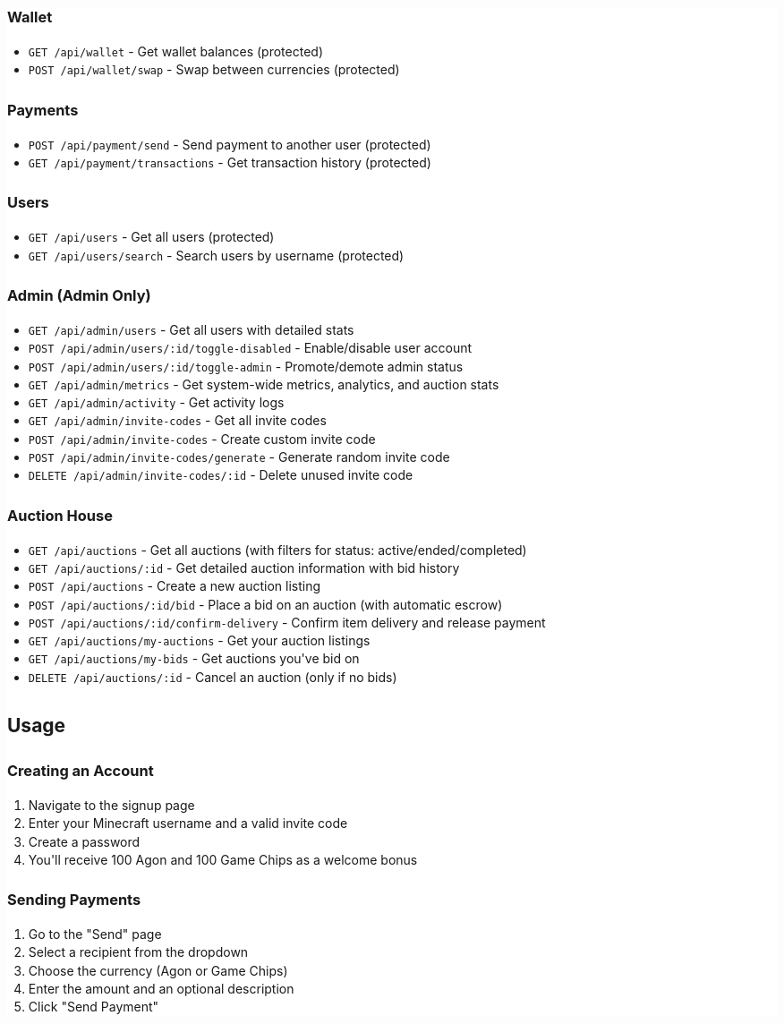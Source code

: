 ### Wallet
- `GET /api/wallet` - Get wallet balances (protected)
- `POST /api/wallet/swap` - Swap between currencies (protected)

### Payments
- `POST /api/payment/send` - Send payment to another user (protected)
- `GET /api/payment/transactions` - Get transaction history (protected)

### Users
- `GET /api/users` - Get all users (protected)
- `GET /api/users/search` - Search users by username (protected)

### Admin (Admin Only)
- `GET /api/admin/users` - Get all users with detailed stats
- `POST /api/admin/users/:id/toggle-disabled` - Enable/disable user account
- `POST /api/admin/users/:id/toggle-admin` - Promote/demote admin status
- `GET /api/admin/metrics` - Get system-wide metrics, analytics, and auction stats
- `GET /api/admin/activity` - Get activity logs
- `GET /api/admin/invite-codes` - Get all invite codes
- `POST /api/admin/invite-codes` - Create custom invite code
- `POST /api/admin/invite-codes/generate` - Generate random invite code
- `DELETE /api/admin/invite-codes/:id` - Delete unused invite code

### Auction House
- `GET /api/auctions` - Get all auctions (with filters for status: active/ended/completed)
- `GET /api/auctions/:id` - Get detailed auction information with bid history
- `POST /api/auctions` - Create a new auction listing
- `POST /api/auctions/:id/bid` - Place a bid on an auction (with automatic escrow)
- `POST /api/auctions/:id/confirm-delivery` - Confirm item delivery and release payment
- `GET /api/auctions/my-auctions` - Get your auction listings
- `GET /api/auctions/my-bids` - Get auctions you've bid on
- `DELETE /api/auctions/:id` - Cancel an auction (only if no bids)

## Usage

### Creating an Account

1. Navigate to the signup page
2. Enter your Minecraft username and a valid invite code
3. Create a password
4. You'll receive 100 Agon and 100 Game Chips as a welcome bonus

### Sending Payments

1. Go to the "Send" page
2. Select a recipient from the dropdown
3. Choose the currency (Agon or Game Chips)
4. Enter the amount and an optional description
5. Click "Send Payment"
